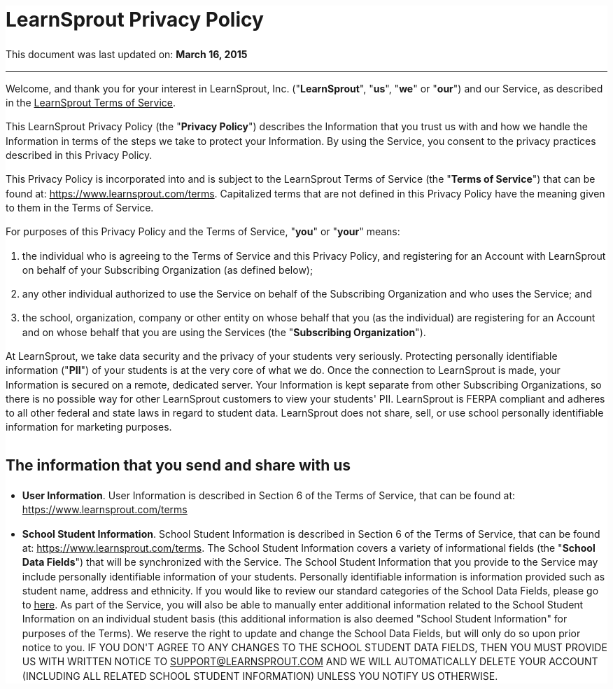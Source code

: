 # LearnSprout Privacy Policy

This document was last updated on: **March 16, 2015**

-----

Welcome, and thank you for your interest in LearnSprout, Inc. ("**LearnSprout**", "**us**", "**we**" or "**our**") and our Service, as described in the [LearnSprout Terms of Service](https://www.learnsprout.com/terms).

This LearnSprout Privacy Policy (the "**Privacy Policy**") describes the Information that you trust us with and how we handle the Information in terms of the steps we take to protect your Information. By using the Service, you consent to the privacy practices described in this Privacy Policy.

This Privacy Policy is incorporated into and is subject to the LearnSprout Terms of Service (the "**Terms of Service**") that can be found at: https://www.learnsprout.com/terms. Capitalized terms that are not defined in this Privacy Policy have the meaning given to them in the Terms of Service.

For purposes of this Privacy Policy and the Terms of Service, "**you**" or "**your**" means:

1. the individual who is agreeing to the Terms of Service and this Privacy Policy, and registering for an Account with LearnSprout on behalf of your Subscribing Organization (as defined below);

2. any other individual authorized to use the Service on behalf of the Subscribing Organization and who uses the Service; and

3. the school, organization, company or other entity on whose behalf that you (as the individual) are registering for an Account and on whose behalf that you are using the Services (the "**Subscribing Organization**").

At LearnSprout, we take data security and the privacy of your students very seriously. Protecting personally identifiable information ("**PII**") of your students is at the very core of what we do. Once the connection to LearnSprout is made, your Information is secured on a remote, dedicated server. Your Information is kept separate from other Subscribing Organizations, so there is no possible way for other LearnSprout customers to view your students' PII. LearnSprout is FERPA compliant and adheres to all other federal and state laws in regard to student data. LearnSprout does not share, sell, or use school personally identifiable information for marketing purposes.

## The information that you send and share with us

* **User Information**.  User Information is described in Section 6 of the Terms of Service, that can be found at: https://www.learnsprout.com/terms

* **School Student Information**. School Student Information is described in Section 6 of the Terms of Service, that can be found at: https://www.learnsprout.com/terms. The School Student Information covers a variety of informational fields (the "**School Data Fields**") that will be synchronized with the Service. The School Student Information that you provide to the Service may include personally identifiable information of your students. Personally identifiable information is information provided such as student name, address and ethnicity.  If you would like to review our standard categories of the School Data Fields, please go to [here](https://www.learnsprout.com/policies). As part of the Service, you will also be able to manually enter additional information related to the School Student Information on an individual student basis (this additional information is also deemed "School Student Information" for purposes of the Terms). We reserve the right to update and change the School Data Fields, but will only do so upon prior notice to you. IF YOU DON'T AGREE TO ANY CHANGES TO THE SCHOOL STUDENT DATA FIELDS, THEN YOU MUST PROVIDE US WITH WRITTEN NOTICE TO SUPPORT@LEARNSPROUT.COM AND WE WILL AUTOMATICALLY DELETE YOUR ACCOUNT (INCLUDING ALL RELATED SCHOOL STUDENT INFORMATION) UNLESS YOU NOTIFY US OTHERWISE.
